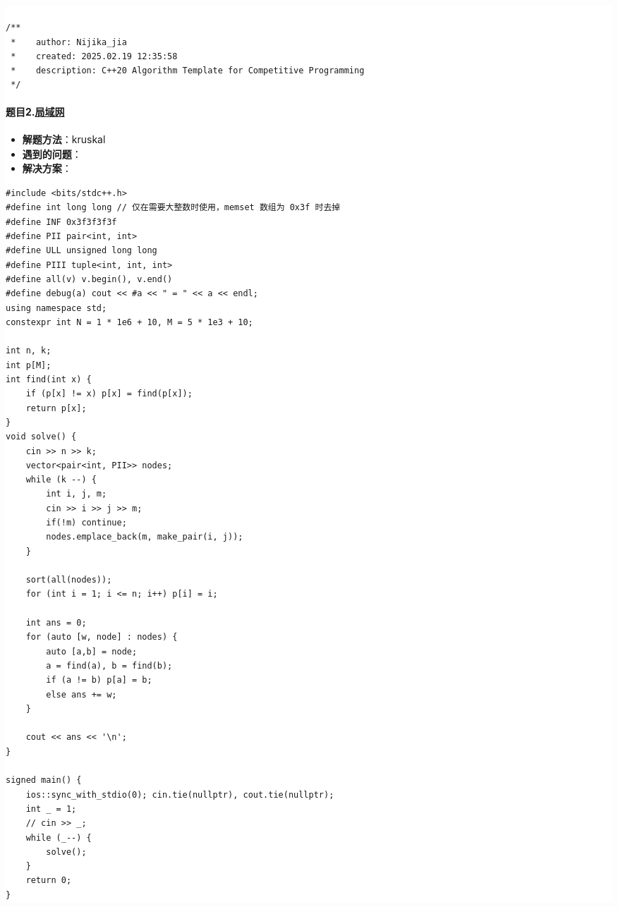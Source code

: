 ```cpp:line-numbers

/**
 *    author: Nijika_jia
 *    created: 2025.02.19 12:35:58
 *    description: C++20 Algorithm Template for Competitive Programming
 */
```


#### 题目2.[局域网](https://www.luogu.com.cn/problem/P2820)
- **解题方法**：kruskal
- **遇到的问题**：
- **解决方案**：
```cpp:line-numbers
#include <bits/stdc++.h>
#define int long long // 仅在需要大整数时使用，memset 数组为 0x3f 时去掉
#define INF 0x3f3f3f3f
#define PII pair<int, int>
#define ULL unsigned long long
#define PIII tuple<int, int, int>
#define all(v) v.begin(), v.end()
#define debug(a) cout << #a << " = " << a << endl;
using namespace std;
constexpr int N = 1 * 1e6 + 10, M = 5 * 1e3 + 10;

int n, k;
int p[M];
int find(int x) {
    if (p[x] != x) p[x] = find(p[x]);
    return p[x];
}
void solve() {
    cin >> n >> k;
    vector<pair<int, PII>> nodes;
    while (k --) {
        int i, j, m;
        cin >> i >> j >> m;
        if(!m) continue;
        nodes.emplace_back(m, make_pair(i, j));
    }

    sort(all(nodes));
    for (int i = 1; i <= n; i++) p[i] = i;

    int ans = 0;
    for (auto [w, node] : nodes) {
        auto [a,b] = node;
        a = find(a), b = find(b);
        if (a != b) p[a] = b;
        else ans += w;
    }

    cout << ans << '\n';
}

signed main() {
    ios::sync_with_stdio(0); cin.tie(nullptr), cout.tie(nullptr);
    int _ = 1;
    // cin >> _;
    while (_--) {
        solve();
    }
    return 0;
}
```